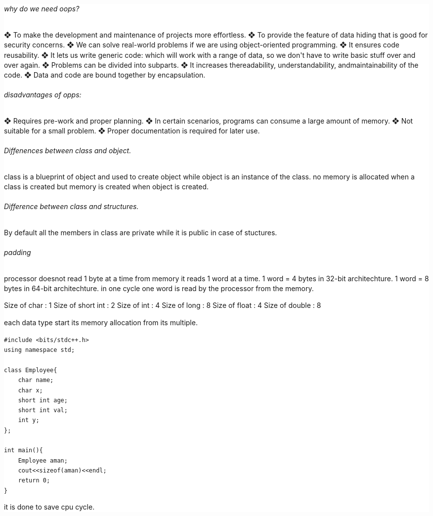 ###### why do we need oops?
❖ To make the development and maintenance of projects more effortless. 
❖ To provide the feature of data hiding that is good for security concerns. 
❖ We can solve real-world problems if we are using object-oriented programming. 
❖ It ensures code reusability. 
❖ It lets us write generic code: which will work with a range of data, so we don't have to write basic stuff over and over again.
❖ Problems can be divided into subparts. 
❖ It increases thereadability, understandability, andmaintainability of the code.
❖ Data and code are bound together by encapsulation.

###### disadvantages of opps:
❖ Requires pre-work and proper planning. 
❖ In certain scenarios, programs can consume a large amount of memory. 
❖ Not suitable for a small problem. 
❖ Proper documentation is required for later use.

###### Diffenences between class and object.
class is a blueprint of object and used to create object while object is an instance of the class.
no memory is allocated when a class is created but memory is created when object is created.

###### Difference between class and structures. 
By default all the members in class are private while it is public in case of stuctures.

###### padding
processor doesnot read 1 byte at a time from memory it reads 1 word at a time. 
1 word = 4 bytes in 32-bit architechture.
1 word = 8 bytes in 64-bit architechture.
in one cycle one word is read by the processor from the memory.

Size of char : 1
Size of short int : 2
Size of int : 4
Size of long : 8
Size of float : 4
Size of double : 8

each data type start its memory allocation from its multiple.
```
#include <bits/stdc++.h>
using namespace std;

class Employee{
    char name;
    char x;
    short int age;
    short int val;
    int y;
};

int main(){
    Employee aman;
    cout<<sizeof(aman)<<endl;
    return 0;
}
```
it is done to save cpu cycle.
